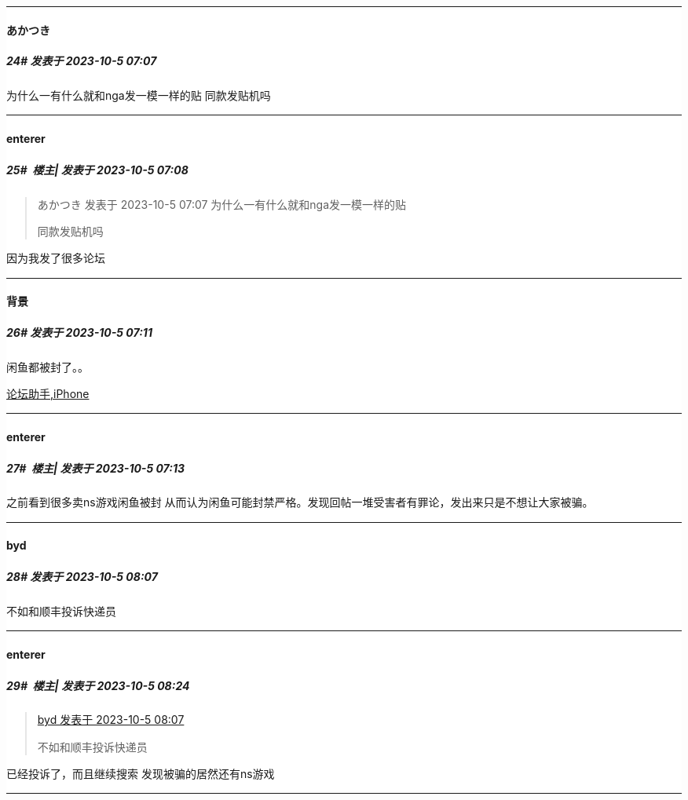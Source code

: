 *****

####  あかつき  
##### 24#       发表于 2023-10-5 07:07

为什么一有什么就和nga发一模一样的贴 
同款发贴机吗

*****

####  enterer  
##### 25#         楼主| 发表于 2023-10-5 07:08

<blockquote>あかつき 发表于 2023-10-5 07:07
为什么一有什么就和nga发一模一样的贴 

同款发贴机吗</blockquote>
因为我发了很多论坛

*****

####  背景  
##### 26#       发表于 2023-10-5 07:11

闲鱼都被封了。。

[论坛助手,iPhone](https://bbs.saraba1st.com/2b/forum.php?mod=viewthread&amp;tid=2029836)

*****

####  enterer  
##### 27#         楼主| 发表于 2023-10-5 07:13

之前看到很多卖ns游戏闲鱼被封 从而认为闲鱼可能封禁严格。发现回帖一堆受害者有罪论，发出来只是不想让大家被骗。

*****

####  byd  
##### 28#       发表于 2023-10-5 08:07

不如和顺丰投诉快递员

*****

####  enterer  
##### 29#         楼主| 发表于 2023-10-5 08:24

<blockquote><a href="httphttps://bbs.saraba1st.com/2b/forum.php?mod=redirect&amp;goto=findpost&amp;pid=62618385&amp;ptid=2155514" target="_blank">byd 发表于 2023-10-5 08:07</a>

不如和顺丰投诉快递员</blockquote>
已经投诉了，而且继续搜索 发现被骗的居然还有ns游戏

*****
